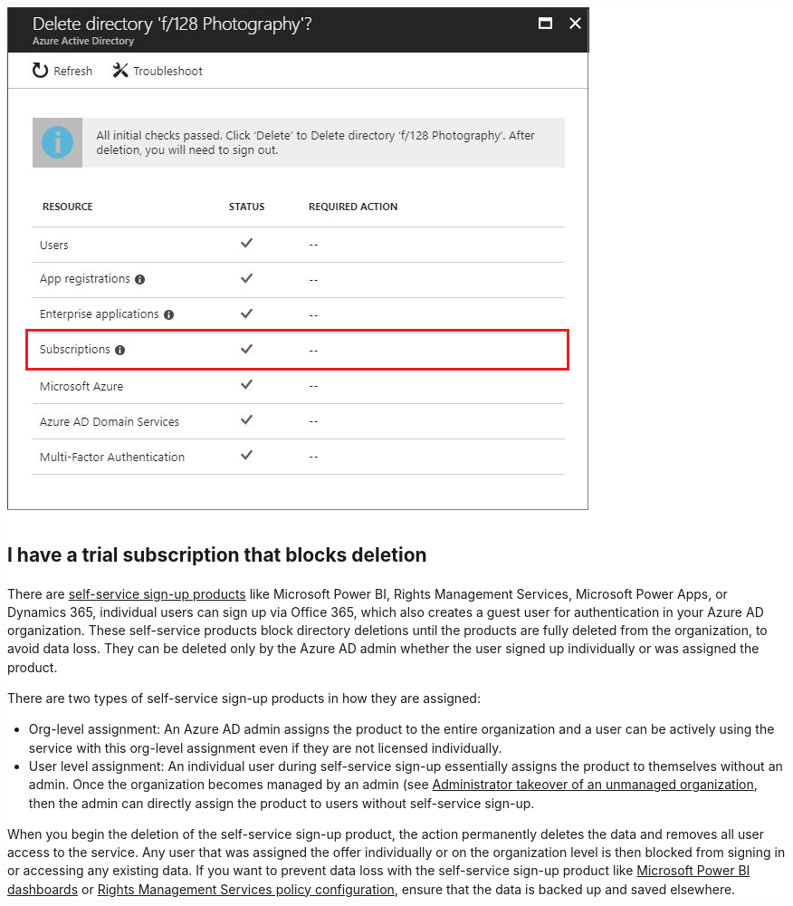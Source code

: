    ![pass subscription check at deletion screen](./media/directory-delete-howto/delete-checks-passed.png)

## I have a trial subscription that blocks deletion

There are [self-service sign-up products](https://docs.microsoft.com/office365/admin/misc/self-service-sign-up?view=o365-worldwide) like Microsoft Power BI, Rights Management Services, Microsoft Power Apps, or Dynamics 365, individual users can sign up via Office 365, which also creates a guest user for authentication in your Azure AD organization. These self-service products block directory deletions until the products are fully deleted from the organization, to avoid data loss. They can be deleted only by the Azure AD admin whether the user signed up individually or was assigned the product.

There are two types of self-service sign-up products in how they are assigned: 

* Org-level assignment: An Azure AD admin assigns the product to the entire organization and a user can be actively using the service with this org-level assignment even if they are not licensed individually.
* User level assignment: An individual user during self-service sign-up essentially assigns the product to themselves without an admin. Once the organization becomes managed by an admin (see [Administrator takeover of an unmanaged organization](domains-admin-takeover.md), then the admin can directly assign the product to users without self-service sign-up.  

When you begin the deletion of the self-service sign-up product, the action permanently deletes the data and removes all user access to the service. Any user that was assigned the offer individually or on the organization level is then blocked from signing in or accessing any existing data. If you want to prevent data loss with the self-service sign-up product like [Microsoft Power BI dashboards](https://docs.microsoft.com/power-bi/service-export-to-pbix) or [Rights Management Services policy configuration](https://docs.microsoft.com/azure/information-protection/configure-policy#how-to-configure-the-azure-information-protection-policy), ensure that the data is backed up and saved elsewhere.
